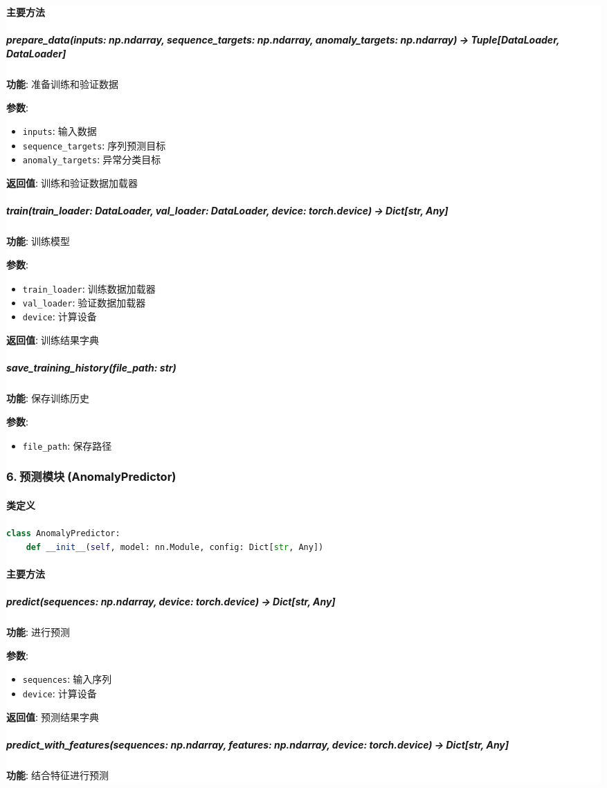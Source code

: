 #### 主要方法

##### prepare_data(inputs: np.ndarray, sequence_targets: np.ndarray, anomaly_targets: np.ndarray) -> Tuple[DataLoader, DataLoader]
**功能**: 准备训练和验证数据

**参数**:
- `inputs`: 输入数据
- `sequence_targets`: 序列预测目标
- `anomaly_targets`: 异常分类目标

**返回值**: 训练和验证数据加载器

##### train(train_loader: DataLoader, val_loader: DataLoader, device: torch.device) -> Dict[str, Any]
**功能**: 训练模型

**参数**:
- `train_loader`: 训练数据加载器
- `val_loader`: 验证数据加载器
- `device`: 计算设备

**返回值**: 训练结果字典

##### save_training_history(file_path: str)
**功能**: 保存训练历史

**参数**:
- `file_path`: 保存路径

### 6. 预测模块 (AnomalyPredictor)

#### 类定义
```python
class AnomalyPredictor:
    def __init__(self, model: nn.Module, config: Dict[str, Any])
```

#### 主要方法

##### predict(sequences: np.ndarray, device: torch.device) -> Dict[str, Any]
**功能**: 进行预测

**参数**:
- `sequences`: 输入序列
- `device`: 计算设备

**返回值**: 预测结果字典

##### predict_with_features(sequences: np.ndarray, features: np.ndarray, device: torch.device) -> Dict[str, Any]
**功能**: 结合特征进行预测
